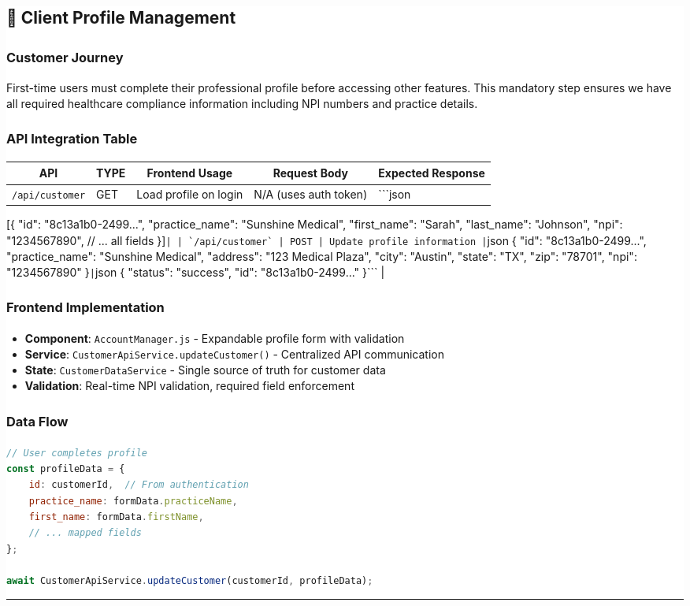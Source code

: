 
## 👤 Client Profile Management

### Customer Journey

First-time users must complete their professional profile before accessing other features. This mandatory step ensures we have all required healthcare compliance information including NPI numbers and practice details.

### API Integration Table

| API | TYPE | Frontend Usage | Request Body | Expected Response |
|-----|------|----------------|--------------|-------------------|
| `/api/customer` | GET | Load profile on login | N/A (uses auth token) | ```json
[{
  "id": "8c13a1b0-2499...",
  "practice_name": "Sunshine Medical",
  "first_name": "Sarah",
  "last_name": "Johnson",
  "npi": "1234567890",
  // ... all fields
}]``` |
| `/api/customer` | POST | Update profile information | ```json
{
  "id": "8c13a1b0-2499...",
  "practice_name": "Sunshine Medical",
  "address": "123 Medical Plaza",
  "city": "Austin",
  "state": "TX",
  "zip": "78701",
  "npi": "1234567890"
}``` | ```json
{
  "status": "success",
  "id": "8c13a1b0-2499..."
}``` |

### Frontend Implementation

* **Component**: `AccountManager.js` - Expandable profile form with validation
* **Service**: `CustomerApiService.updateCustomer()` - Centralized API communication
* **State**: `CustomerDataService` - Single source of truth for customer data
* **Validation**: Real-time NPI validation, required field enforcement

### Data Flow

```javascript
// User completes profile
const profileData = {
    id: customerId,  // From authentication
    practice_name: formData.practiceName,
    first_name: formData.firstName,
    // ... mapped fields
};

await CustomerApiService.updateCustomer(customerId, profileData);
```

---